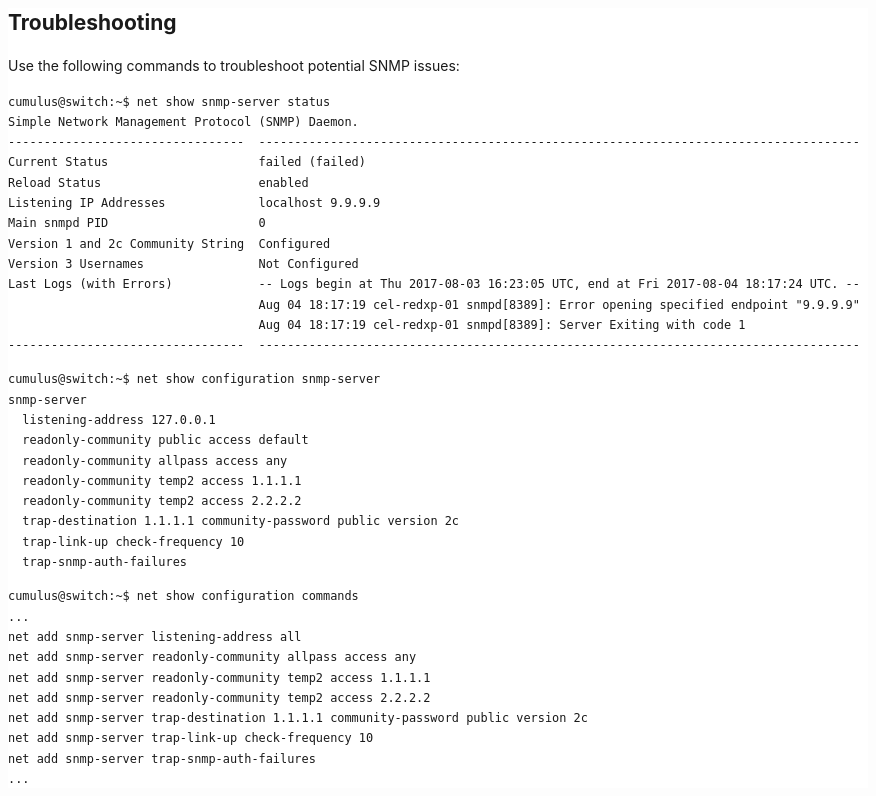 ## Troubleshooting

Use the following commands to troubleshoot potential SNMP issues:

```
cumulus@switch:~$ net show snmp-server status
Simple Network Management Protocol (SNMP) Daemon.
---------------------------------  ------------------------------------------------------------------------------------
Current Status                     failed (failed)
Reload Status                      enabled
Listening IP Addresses             localhost 9.9.9.9
Main snmpd PID                     0
Version 1 and 2c Community String  Configured
Version 3 Usernames                Not Configured
Last Logs (with Errors)            -- Logs begin at Thu 2017-08-03 16:23:05 UTC, end at Fri 2017-08-04 18:17:24 UTC. --
                                   Aug 04 18:17:19 cel-redxp-01 snmpd[8389]: Error opening specified endpoint "9.9.9.9"
                                   Aug 04 18:17:19 cel-redxp-01 snmpd[8389]: Server Exiting with code 1
---------------------------------  ------------------------------------------------------------------------------------
```

```
cumulus@switch:~$ net show configuration snmp-server
snmp-server
  listening-address 127.0.0.1
  readonly-community public access default
  readonly-community allpass access any
  readonly-community temp2 access 1.1.1.1
  readonly-community temp2 access 2.2.2.2
  trap-destination 1.1.1.1 community-password public version 2c
  trap-link-up check-frequency 10
  trap-snmp-auth-failures
```

```
cumulus@switch:~$ net show configuration commands
...
net add snmp-server listening-address all
net add snmp-server readonly-community allpass access any
net add snmp-server readonly-community temp2 access 1.1.1.1
net add snmp-server readonly-community temp2 access 2.2.2.2
net add snmp-server trap-destination 1.1.1.1 community-password public version 2c
net add snmp-server trap-link-up check-frequency 10
net add snmp-server trap-snmp-auth-failures
...
```

